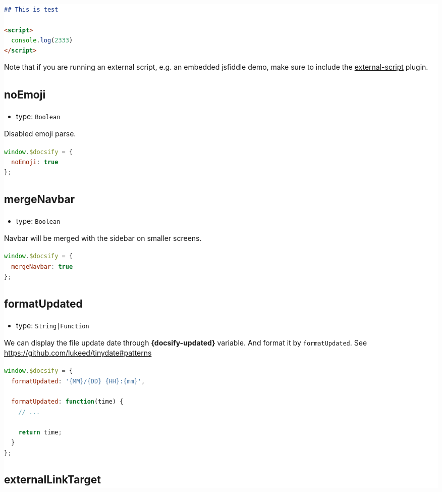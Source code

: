 ```markdown
## This is test

<script>
  console.log(2333)
</script>
```

Note that if you are running an external script, e.g. an embedded jsfiddle demo, make sure to include the [external-script](plugins.md?id=external-script) plugin.

## noEmoji

- type: `Boolean`

Disabled emoji parse.

```js
window.$docsify = {
  noEmoji: true
};
```

## mergeNavbar

- type: `Boolean`

Navbar will be merged with the sidebar on smaller screens.

```js
window.$docsify = {
  mergeNavbar: true
};
```

## formatUpdated

- type: `String|Function`

We can display the file update date through **{docsify-updated<span>}</span>** variable. And format it by `formatUpdated`.
See https://github.com/lukeed/tinydate#patterns

```js
window.$docsify = {
  formatUpdated: '{MM}/{DD} {HH}:{mm}',

  formatUpdated: function(time) {
    // ...

    return time;
  }
};
```

## externalLinkTarget
